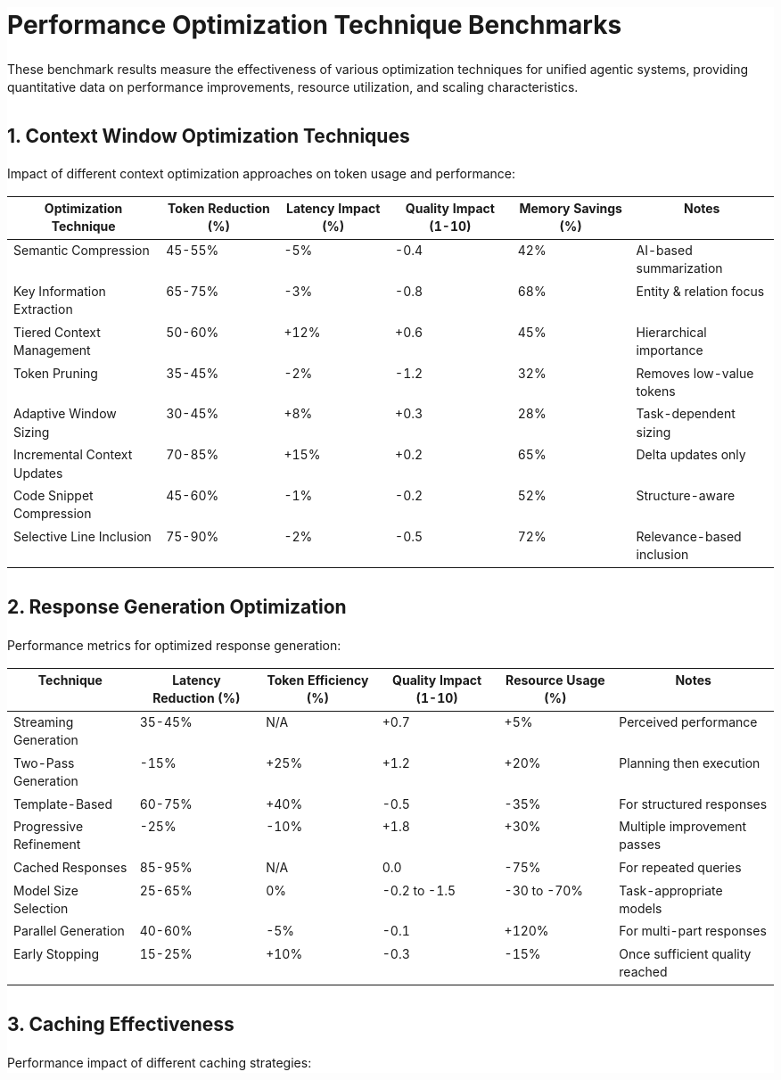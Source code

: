 # Performance Optimization Technique Benchmarks

These benchmark results measure the effectiveness of various optimization techniques for unified agentic systems, providing quantitative data on performance improvements, resource utilization, and scaling characteristics.

## 1. Context Window Optimization Techniques

Impact of different context optimization approaches on token usage and performance:

| Optimization Technique | Token Reduction (%) | Latency Impact (%) | Quality Impact (1-10) | Memory Savings (%) | Notes |
|------------------------|---------------------|--------------------|-----------------------|-------------------|-------|
| Semantic Compression | 45-55% | -5% | -0.4 | 42% | AI-based summarization |
| Key Information Extraction | 65-75% | -3% | -0.8 | 68% | Entity & relation focus |
| Tiered Context Management | 50-60% | +12% | +0.6 | 45% | Hierarchical importance |
| Token Pruning | 35-45% | -2% | -1.2 | 32% | Removes low-value tokens |
| Adaptive Window Sizing | 30-45% | +8% | +0.3 | 28% | Task-dependent sizing |
| Incremental Context Updates | 70-85% | +15% | +0.2 | 65% | Delta updates only |
| Code Snippet Compression | 45-60% | -1% | -0.2 | 52% | Structure-aware |
| Selective Line Inclusion | 75-90% | -2% | -0.5 | 72% | Relevance-based inclusion |

## 2. Response Generation Optimization

Performance metrics for optimized response generation:

| Technique | Latency Reduction (%) | Token Efficiency (%) | Quality Impact (1-10) | Resource Usage (%) | Notes |
|-----------|------------------------|----------------------|-----------------------|-------------------|-------|
| Streaming Generation | 35-45% | N/A | +0.7 | +5% | Perceived performance |
| Two-Pass Generation | -15% | +25% | +1.2 | +20% | Planning then execution |
| Template-Based | 60-75% | +40% | -0.5 | -35% | For structured responses |
| Progressive Refinement | -25% | -10% | +1.8 | +30% | Multiple improvement passes |
| Cached Responses | 85-95% | N/A | 0.0 | -75% | For repeated queries |
| Model Size Selection | 25-65% | 0% | -0.2 to -1.5 | -30 to -70% | Task-appropriate models |
| Parallel Generation | 40-60% | -5% | -0.1 | +120% | For multi-part responses |
| Early Stopping | 15-25% | +10% | -0.3 | -15% | Once sufficient quality reached |

## 3. Caching Effectiveness

Performance impact of different caching strategies:
